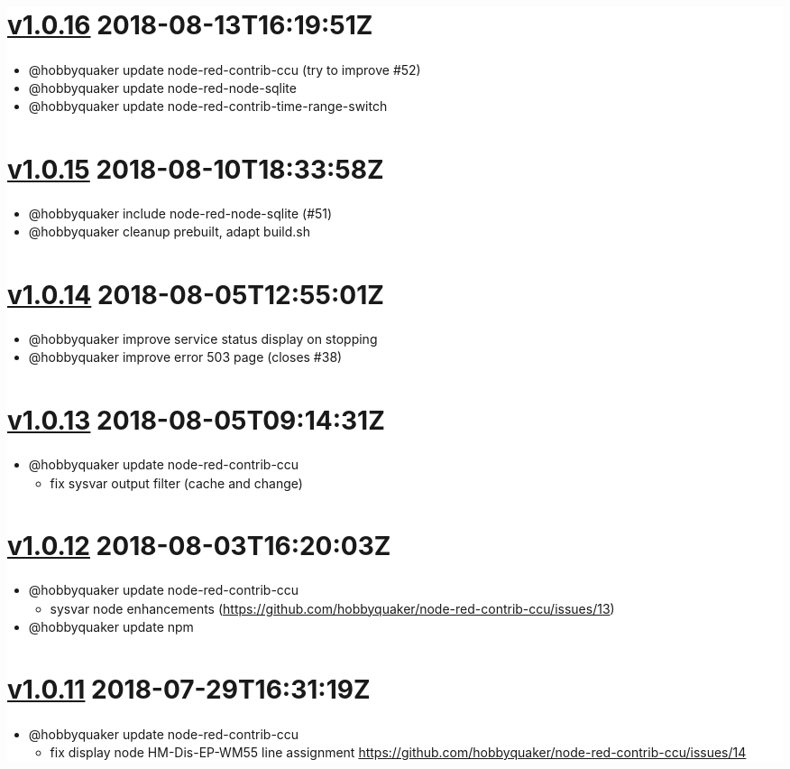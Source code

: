 


# [v1.0.16](https://github.com/rdmtc/RedMatic/releases/v1.0.16) 2018-08-13T16:19:51Z

* @hobbyquaker update node-red-contrib-ccu (try to improve #52)
* @hobbyquaker update node-red-node-sqlite
* @hobbyquaker update node-red-contrib-time-range-switch




# [v1.0.15](https://github.com/rdmtc/RedMatic/releases/v1.0.15) 2018-08-10T18:33:58Z

* @hobbyquaker include node-red-node-sqlite (#51)
* @hobbyquaker cleanup prebuilt, adapt build.sh




# [v1.0.14](https://github.com/rdmtc/RedMatic/releases/v1.0.14) 2018-08-05T12:55:01Z

* @hobbyquaker improve service status display on stopping
* @hobbyquaker improve error 503 page (closes #38)




# [v1.0.13](https://github.com/rdmtc/RedMatic/releases/v1.0.13) 2018-08-05T09:14:31Z

* @hobbyquaker update node-red-contrib-ccu
  * fix sysvar output filter (cache and change)



# [v1.0.12](https://github.com/rdmtc/RedMatic/releases/v1.0.12) 2018-08-03T16:20:03Z

* @hobbyquaker update node-red-contrib-ccu
  * sysvar node enhancements (https://github.com/hobbyquaker/node-red-contrib-ccu/issues/13)
* @hobbyquaker update npm




# [v1.0.11](https://github.com/rdmtc/RedMatic/releases/v1.0.11) 2018-07-29T16:31:19Z

* @hobbyquaker update node-red-contrib-ccu
  * fix display node HM-Dis-EP-WM55 line assignment https://github.com/hobbyquaker/node-red-contrib-ccu/issues/14
